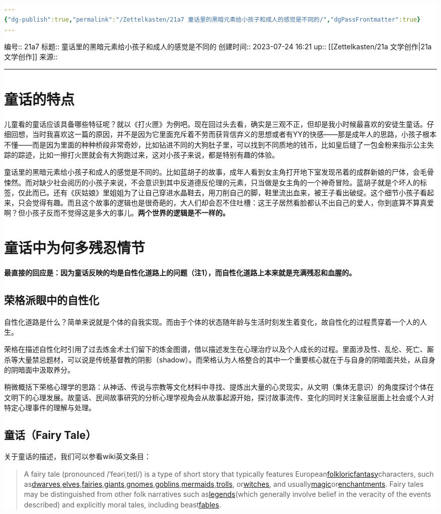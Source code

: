 ```yaml
---
{"dg-publish":true,"permalink":"/Zettelkasten/21a7 童话里的黑暗元素给小孩子和成人的感觉是不同的/","dgPassFrontmatter":true}
---
```


编号:: 21a7
标题:: 童话里的黑暗元素给小孩子和成人的感觉是不同的
创建时间:: 2023-07-24 16:21
up:: [[Zettelkasten/21a 文学创作\|21a 文学创作]]
来源:: 

---
# 童话的特点

儿童看的童话应该具备哪些特征呢？就以《打火匣》为例吧。现在回过头去看，确实是三观不正，但却是我小时候最喜欢的安徒生童话。仔细回想，当时我喜欢这一篇的原因，并不是因为它里面充斥着不劳而获背信弃义的思想或者有YY的快感——那是成年人的思路，小孩子根本不懂——而是因为里面的种种桥段非常奇妙，比如钻进不同的大狗肚子里，可以找到不同质地的钱币，比如皇后缝了一包金粉来指示公主失踪的踪迹，比如一擦打火匣就会有大狗跑过来，这对小孩子来说，都是特别有趣的体验。

童话里的黑暗元素给小孩子和成人的感觉是不同的。比如蓝胡子的故事，成年人看到女主角打开地下室发现吊着的成群新娘的尸体，会毛骨悚然。而对缺少社会阅历的小孩子来说，不会意识到其中反道德反伦理的元素，只当做是女主角的一个神奇冒险。蓝胡子就是个坏人的标签，仅此而已。还有《灰姑娘》里姐姐为了让自己穿进水晶鞋去，用刀削自己的脚，鞋里流出血来，被王子看出破绽。这个细节小孩子看起来，只会觉得有趣。而且这个故事的逻辑也是很奇葩的，大人们却会忍不住吐槽：这王子居然看脸都认不出自己的爱人，你到底算不算真爱啊？但小孩子反而不觉得这是多大的事儿。**两个世界的逻辑是不一样的。**

# 童话中为何多残忍情节
**最直接的回应是：因为童话反映的均是自性化道路上的问题（注1），而自性化道路上本来就是充满残忍和血腥的。**

## 荣格派眼中的自性化

自性化道路是什么？简单来说就是个体的自我实现。而由于个体的状态随年龄与生活时刻发生着变化，故自性化的过程贯穿着一个人的人生。

荣格在描述自性化时引用了过去炼金术士们留下的炼金图谱，借以描述发生在心理治疗以及个人成长的过程。里面涉及性、乱伦、死亡、厮杀等大量禁忌题材，可以说是传统基督教的阴影（shadow）。而荣格认为人格整合的其中一个重要核心就在于与自身的阴暗面共处，从自身的阴暗面中汲取养分。

稍微概括下荣格心理学的思路：从神话、传说与宗教等文化材料中寻找、提炼出大量的心灵现实，从文明（集体无意识）的角度探讨个体在文明下的心理发展。故童话、民间故事研究的分析心理学视角会从故事起源开始，探讨故事流传、变化的同时关注象征层面上社会或个人对特定心理事件的理解与处理。

## 童话（Fairy Tale）

关于童话的描述，我们可以参看wiki英文条目：

> A fairy tale (pronounced /ˈfeəriˌteɪl/) is a type of short story that typically features European[folkloric](https://link.zhihu.com/?target=http%3A//en.wikipedia.org/wiki/Folklore)[fantasy](https://link.zhihu.com/?target=http%3A//en.wikipedia.org/wiki/Fantasy)characters, such as[dwarves](https://link.zhihu.com/?target=http%3A//en.wikipedia.org/wiki/Dwarf_%2528Germanic_mythology%2529),[elves](https://link.zhihu.com/?target=http%3A//en.wikipedia.org/wiki/Elf),[fairies](https://link.zhihu.com/?target=http%3A//en.wikipedia.org/wiki/Fairy),[giants](https://link.zhihu.com/?target=http%3A//en.wikipedia.org/wiki/Giant_%2528mythology%2529),[gnomes](https://link.zhihu.com/?target=http%3A//en.wikipedia.org/wiki/Gnome),[goblins](https://link.zhihu.com/?target=http%3A//en.wikipedia.org/wiki/Goblin),[mermaids](https://link.zhihu.com/?target=http%3A//en.wikipedia.org/wiki/Mermaid),[trolls](https://link.zhihu.com/?target=http%3A//en.wikipedia.org/wiki/Troll), or[witches](https://link.zhihu.com/?target=http%3A//en.wikipedia.org/wiki/Witchcraft), and usually[magic](https://link.zhihu.com/?target=http%3A//en.wikipedia.org/wiki/Magic_%2528paranormal%2529)or[enchantments](https://link.zhihu.com/?target=http%3A//en.wikipedia.org/wiki/Incantation). Fairy tales may be distinguished from other folk narratives such as[legends](https://link.zhihu.com/?target=http%3A//en.wikipedia.org/wiki/Legend)(which generally involve belief in the veracity of the events described) and explicitly moral tales, including beast[fa](https://link.zhihu.com/?target=http%3A//en.wikipedia.org/wiki/Fable)[bles](https://link.zhihu.com/?target=http%3A//en.wikipedia.org/wiki/Fable).
